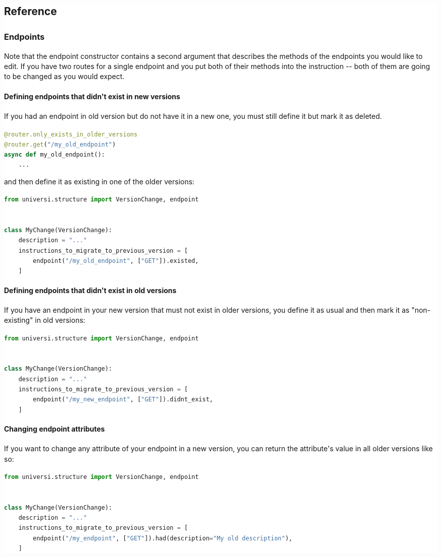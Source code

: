 ## Reference

### Endpoints

Note that the endpoint constructor contains a second argument that describes the methods of the endpoints you would like to edit. If you have two routes for a single endpoint and you put both of their methods into the instruction -- both of them are going to be changed as you would expect.

#### Defining endpoints that didn't exist in new versions

If you had an endpoint in old version but do not have it in a new one, you must still define it but mark it as deleted.

```python
@router.only_exists_in_older_versions
@router.get("/my_old_endpoint")
async def my_old_endpoint():
    ...
```

and then define it as existing in one of the older versions:

```python
from universi.structure import VersionChange, endpoint


class MyChange(VersionChange):
    description = "..."
    instructions_to_migrate_to_previous_version = [
        endpoint("/my_old_endpoint", ["GET"]).existed,
    ]
```

#### Defining endpoints that didn't exist in old versions

If you have an endpoint in your new version that must not exist in older versions, you define it as usual and then mark it as "non-existing" in old versions:

```python
from universi.structure import VersionChange, endpoint


class MyChange(VersionChange):
    description = "..."
    instructions_to_migrate_to_previous_version = [
        endpoint("/my_new_endpoint", ["GET"]).didnt_exist,
    ]
```

#### Changing endpoint attributes

If you want to change any attribute of your endpoint in a new version, you can return the attribute's value in all older versions like so:

```python
from universi.structure import VersionChange, endpoint


class MyChange(VersionChange):
    description = "..."
    instructions_to_migrate_to_previous_version = [
        endpoint("/my_endpoint", ["GET"]).had(description="My old description"),
    ]
```
